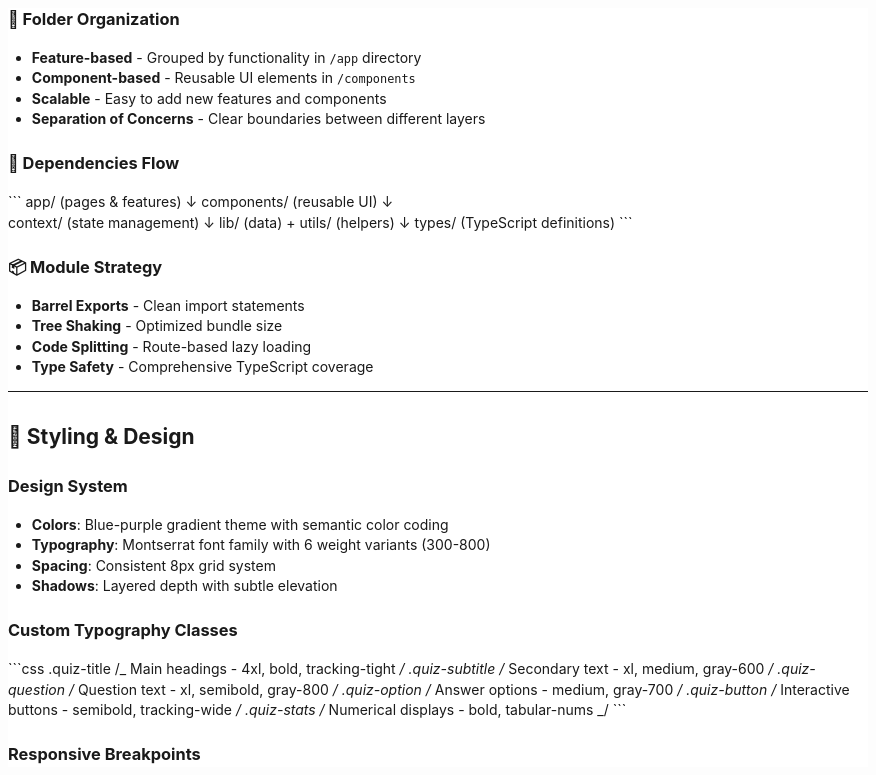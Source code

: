 ### **📁 Folder Organization**

- **Feature-based** - Grouped by functionality in `/app` directory
- **Component-based** - Reusable UI elements in `/components`
- **Scalable** - Easy to add new features and components
- **Separation of Concerns** - Clear boundaries between different layers

### **🔗 Dependencies Flow**

\`\`\`
app/ (pages & features)
↓
components/ (reusable UI)
↓  
context/ (state management)
↓
lib/ (data) + utils/ (helpers)
↓
types/ (TypeScript definitions)
\`\`\`

### **📦 Module Strategy**

- **Barrel Exports** - Clean import statements
- **Tree Shaking** - Optimized bundle size
- **Code Splitting** - Route-based lazy loading
- **Type Safety** - Comprehensive TypeScript coverage

---

## 🎨 Styling & Design

### **Design System**

- **Colors**: Blue-purple gradient theme with semantic color coding
- **Typography**: Montserrat font family with 6 weight variants (300-800)
- **Spacing**: Consistent 8px grid system
- **Shadows**: Layered depth with subtle elevation

### **Custom Typography Classes**

\`\`\`css
.quiz-title /_ Main headings - 4xl, bold, tracking-tight _/
.quiz-subtitle /_ Secondary text - xl, medium, gray-600 _/
.quiz-question /_ Question text - xl, semibold, gray-800 _/
.quiz-option /_ Answer options - medium, gray-700 _/
.quiz-button /_ Interactive buttons - semibold, tracking-wide _/
.quiz-stats /_ Numerical displays - bold, tabular-nums _/
\`\`\`

### **Responsive Breakpoints**

